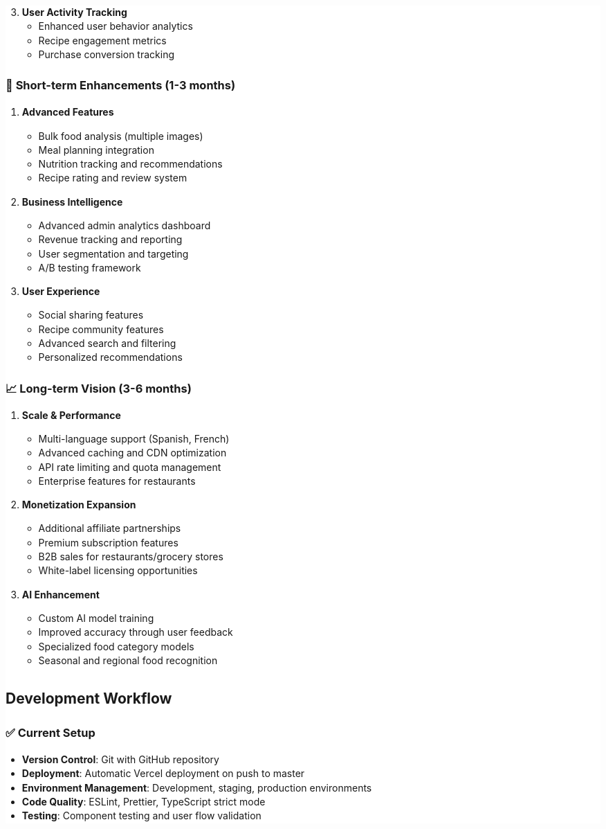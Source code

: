 3. **User Activity Tracking**
   - Enhanced user behavior analytics
   - Recipe engagement metrics
   - Purchase conversion tracking

### 🚀 **Short-term Enhancements (1-3 months)**
1. **Advanced Features**
   - Bulk food analysis (multiple images)
   - Meal planning integration
   - Nutrition tracking and recommendations
   - Recipe rating and review system

2. **Business Intelligence**
   - Advanced admin analytics dashboard
   - Revenue tracking and reporting
   - User segmentation and targeting
   - A/B testing framework

3. **User Experience**
   - Social sharing features
   - Recipe community features
   - Advanced search and filtering
   - Personalized recommendations

### 📈 **Long-term Vision (3-6 months)**
1. **Scale & Performance**
   - Multi-language support (Spanish, French)
   - Advanced caching and CDN optimization
   - API rate limiting and quota management
   - Enterprise features for restaurants

2. **Monetization Expansion**
   - Additional affiliate partnerships
   - Premium subscription features
   - B2B sales for restaurants/grocery stores
   - White-label licensing opportunities

3. **AI Enhancement**
   - Custom AI model training
   - Improved accuracy through user feedback
   - Specialized food category models
   - Seasonal and regional food recognition

## Development Workflow

### ✅ **Current Setup**
- **Version Control**: Git with GitHub repository
- **Deployment**: Automatic Vercel deployment on push to master
- **Environment Management**: Development, staging, production environments
- **Code Quality**: ESLint, Prettier, TypeScript strict mode
- **Testing**: Component testing and user flow validation
